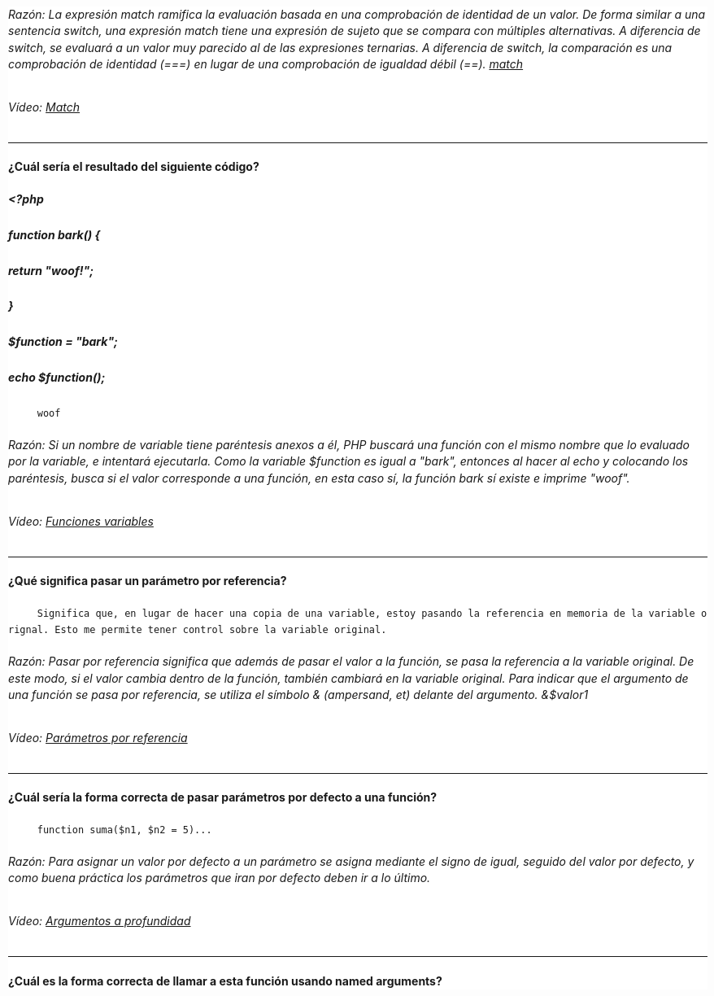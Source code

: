 ###### Razón: La expresión match ramifica la evaluación basada en una comprobación de identidad de un valor. De forma similar a una sentencia switch, una expresión match tiene una expresión de sujeto que se compara con múltiples alternativas. A diferencia de switch, se evaluará a un valor muy parecido al de las expresiones ternarias. A diferencia de switch, la comparación es una comprobación de identidad (===) en lugar de una comprobación de igualdad débil (==). [match](https://www.php.net/manual/es/control-structures.match.php)
###### Vídeo: [Match](https://platzi.com/clases/3151-php-entornos-funciones/49810-match/)
------------
#### ¿Cuál sería el resultado del siguiente código?
##### <?php
##### function bark() {
##### return "woof!";
##### }
##### $function = "bark";
##### echo $function();

		 woof
###### Razón: Si un nombre de variable tiene paréntesis anexos a él, PHP buscará una función con el mismo nombre que lo evaluado por la variable, e intentará ejecutarla. Como la variable $function es igual a "bark", entonces al hacer al echo y colocando los paréntesis, busca si el valor corresponde a una función, en esta caso sí, la función bark sí existe e imprime "woof".
###### Vídeo: [Funciones variables](https://platzi.com/clases/3151-php-entornos-funciones/49758-funciones-variables/)
------------
#### ¿Qué significa pasar un parámetro por referencia?
		 Significa que, en lugar de hacer una copia de una variable, estoy pasando la referencia en memoria de la variable orignal. Esto me permite tener control sobre la variable original.
###### Razón: Pasar por referencia significa que además de pasar el valor a la función, se pasa la referencia a la variable original. De este modo, si el valor cambia dentro de la función, también cambiará en la variable original. Para indicar que el argumento de una función se pasa por referencia, se utiliza el símbolo & (ampersand, et) delante del argumento. &$valor1
###### Vídeo: [Parámetros por referencia](https://platzi.com/clases/3151-php-entornos-funciones/49811-parametros-por-referencia/)
------------
#### ¿Cuál sería la forma correcta de pasar parámetros por defecto a una función?
		 function suma($n1, $n2 = 5)...
###### Razón: Para asignar un valor por defecto a un parámetro se asigna mediante el signo de igual, seguido del valor por defecto, y como buena práctica los parámetros que iran por defecto deben ir a lo último.
###### Vídeo: [Argumentos a profundidad](https://platzi.com/clases/3151-php-entornos-funciones/49812-argumentos-a-profundidad/)
------------
#### ¿Cuál es la forma correcta de llamar a esta función usando named arguments? 